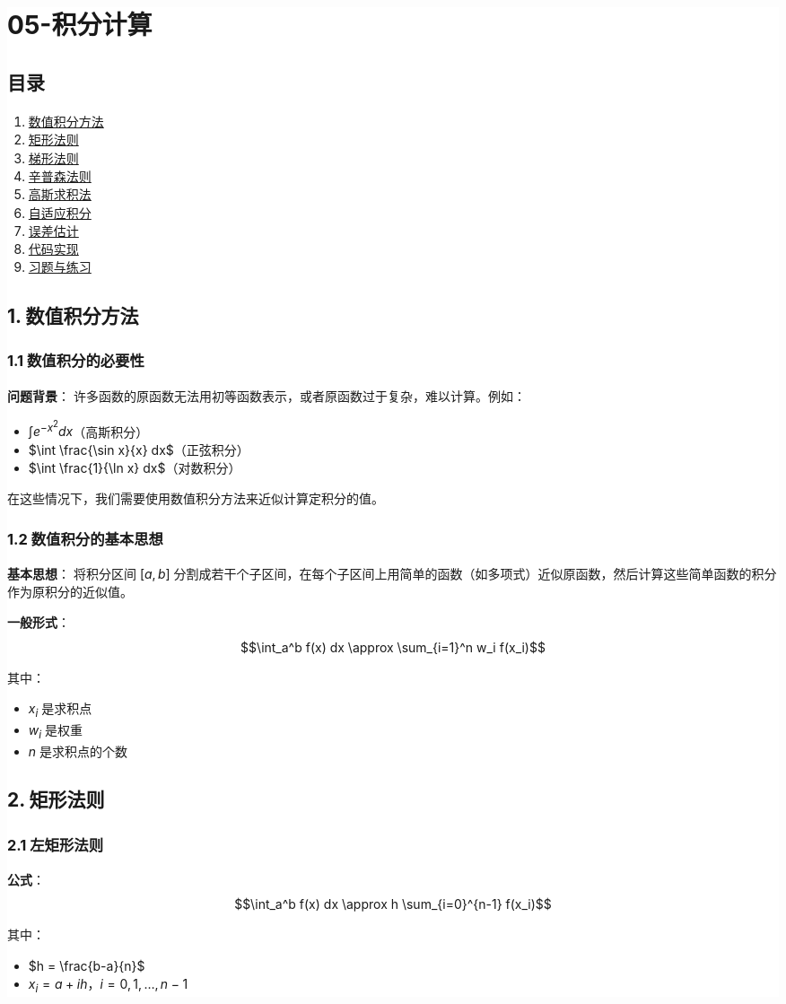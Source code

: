 # 05-积分计算

## 目录

1. [数值积分方法](#1-数值积分方法)
2. [矩形法则](#2-矩形法则)
3. [梯形法则](#3-梯形法则)
4. [辛普森法则](#4-辛普森法则)
5. [高斯求积法](#5-高斯求积法)
6. [自适应积分](#6-自适应积分)
7. [误差估计](#7-误差估计)
8. [代码实现](#8-代码实现)
9. [习题与练习](#9-习题与练习)

## 1. 数值积分方法

### 1.1 数值积分的必要性

**问题背景**：
许多函数的原函数无法用初等函数表示，或者原函数过于复杂，难以计算。例如：

- $\int e^{-x^2} dx$（高斯积分）
- $\int \frac{\sin x}{x} dx$（正弦积分）
- $\int \frac{1}{\ln x} dx$（对数积分）

在这些情况下，我们需要使用数值积分方法来近似计算定积分的值。

### 1.2 数值积分的基本思想

**基本思想**：
将积分区间 $[a,b]$ 分割成若干个子区间，在每个子区间上用简单的函数（如多项式）近似原函数，然后计算这些简单函数的积分作为原积分的近似值。

**一般形式**：
$$\int_a^b f(x) dx \approx \sum_{i=1}^n w_i f(x_i)$$

其中：

- $x_i$ 是求积点
- $w_i$ 是权重
- $n$ 是求积点的个数

## 2. 矩形法则

### 2.1 左矩形法则

**公式**：
$$\int_a^b f(x) dx \approx h \sum_{i=0}^{n-1} f(x_i)$$

其中：

- $h = \frac{b-a}{n}$
- $x_i = a + ih$，$i = 0, 1, \ldots, n-1$
